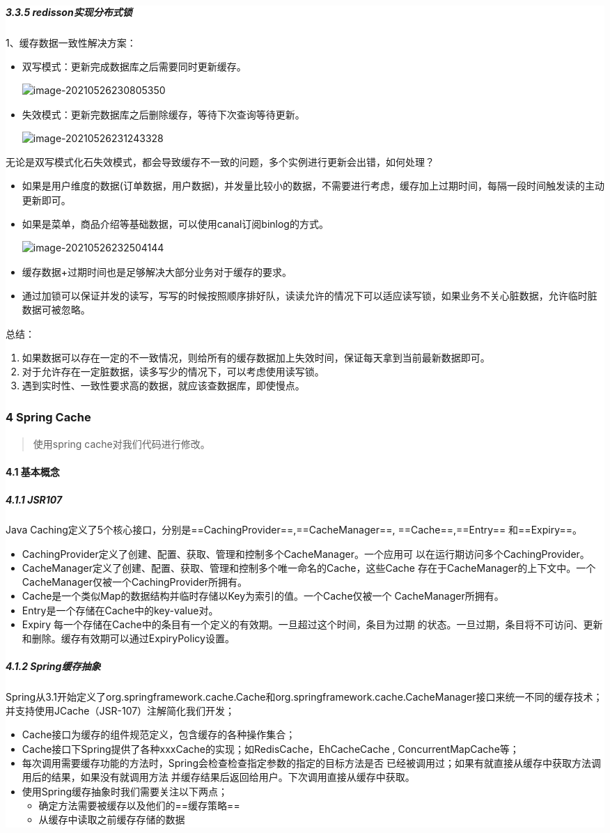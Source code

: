 
##### 3.3.5 redisson实现分布式锁

1、缓存数据一致性解决方案：

- 双写模式：更新完成数据库之后需要同时更新缓存。

  ![image-20210526230805350](https://blog-images-code1997.oss-cn-hangzhou.aliyuncs.com/java/project/gmall/02high/image-20210526230805350.png)

- 失效模式：更新完数据库之后删除缓存，等待下次查询等待更新。

  ![image-20210526231243328](https://blog-images-code1997.oss-cn-hangzhou.aliyuncs.com/java/project/gmall/02high/image-20210526231243328.png)

无论是双写模式化石失效模式，都会导致缓存不一致的问题，多个实例进行更新会出错，如何处理？

- 如果是用户维度的数据(订单数据，用户数据)，并发量比较小的数据，不需要进行考虑，缓存加上过期时间，每隔一段时间触发读的主动更新即可。

- 如果是菜单，商品介绍等基础数据，可以使用canal订阅binlog的方式。

  ![image-20210526232504144](https://blog-images-code1997.oss-cn-hangzhou.aliyuncs.com/java/project/gmall/02high/image-20210526232504144.png)

- 缓存数据+过期时间也是足够解决大部分业务对于缓存的要求。

- 通过加锁可以保证并发的读写，写写的时候按照顺序排好队，读读允许的情况下可以适应读写锁，如果业务不关心脏数据，允许临时脏数据可被忽略。

总结：

1. 如果数据可以存在一定的不一致情况，则给所有的缓存数据加上失效时间，保证每天拿到当前最新数据即可。
2. 对于允许存在一定脏数据，读多写少的情况下，可以考虑使用读写锁。
3. 遇到实时性、一致性要求高的数据，就应该查数据库，即使慢点。

### 4 Spring Cache

> 使用spring cache对我们代码进行修改。

#### 4.1 基本概念 

##### 4.1.1 JSR107

Java Caching定义了5个核心接口，分别是==CachingProvider==,==CacheManager==, ==Cache==,==Entry== 和==Expiry==。

- CachingProvider定义了创建、配置、获取、管理和控制多个CacheManager。一个应用可 以在运行期访问多个CachingProvider。
- CacheManager定义了创建、配置、获取、管理和控制多个唯一命名的Cache，这些Cache 存在于CacheManager的上下文中。一个CacheManager仅被一个CachingProvider所拥有。
- Cache是一个类似Map的数据结构并临时存储以Key为索引的值。一个Cache仅被一个 CacheManager所拥有。
- Entry是一个存储在Cache中的key-value对。
-  Expiry 每一个存储在Cache中的条目有一个定义的有效期。一旦超过这个时间，条目为过期 的状态。一旦过期，条目将不可访问、更新和删除。缓存有效期可以通过ExpiryPolicy设置。

##### 4.1.2 Spring缓存抽象

Spring从3.1开始定义了org.springframework.cache.Cache和org.springframework.cache.CacheManager接口来统一不同的缓存技术； 并支持使用JCache（JSR-107）注解简化我们开发；

- Cache接口为缓存的组件规范定义，包含缓存的各种操作集合；
- Cache接口下Spring提供了各种xxxCache的实现；如RedisCache，EhCacheCache , ConcurrentMapCache等；
- 每次调用需要缓存功能的方法时，Spring会检查检查指定参数的指定的目标方法是否 已经被调用过；如果有就直接从缓存中获取方法调用后的结果，如果没有就调用方法 并缓存结果后返回给用户。下次调用直接从缓存中获取。
- 使用Spring缓存抽象时我们需要关注以下两点；
  - 确定方法需要被缓存以及他们的==缓存策略==
  - 从缓存中读取之前缓存存储的数据
